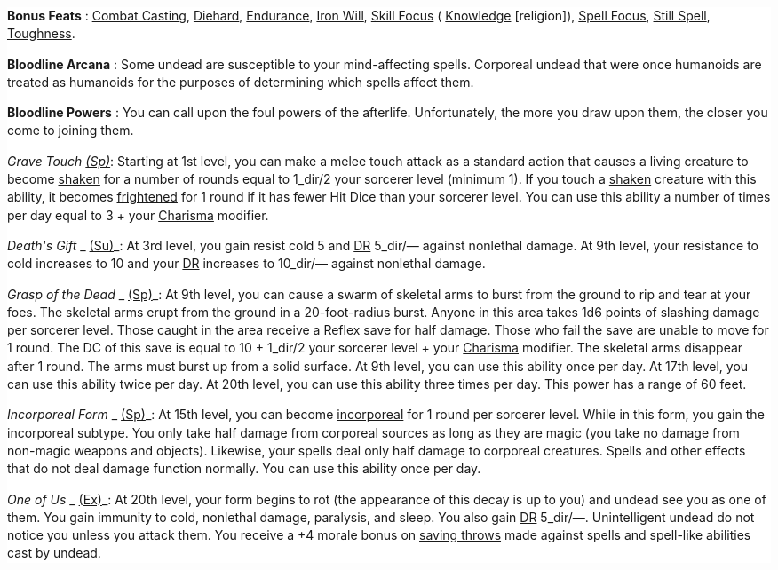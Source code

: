 **Bonus Feats** : [Combat Casting](../../feats#_combat-casting), [Diehard](../../feats#_diehard), [Endurance](../../feats#_endurance), [Iron Will](../../feats#_iron-will), [Skill Focus](../../feats#_skill-focus) ( [Knowledge](../../skills_dir/knowledge#_knowledge) [religion]), [Spell Focus](../../feats#_spell-focus), [Still Spell](../../feats#_still-spell), [Toughness](../../feats#_toughness).

**Bloodline Arcana** : Some undead are susceptible to your mind-affecting spells. Corporeal undead that were once humanoids are treated as humanoids for the purposes of determining which spells affect them.

**Bloodline Powers** : You can call upon the foul powers of the afterlife. Unfortunately, the more you draw upon them, the closer you come to joining them.

_Grave Touch [(Sp)](../../glossary#_spell-like-abilities-sp)_: Starting at 1st level, you can make a melee touch attack as a standard action that causes a living creature to become [shaken](../../glossary#_shaken) for a number of rounds equal to 1_dir/2 your sorcerer level (minimum 1). If you touch a [shaken](../../glossary#_shaken) creature with this ability, it becomes [frightened](../../glossary#_frightened) for 1 round if it has fewer Hit Dice than your sorcerer level. You can use this ability a number of times per day equal to 3 + your [Charisma](../../gettingStarted#_charisma-new) modifier.

_Death's Gift_ _ [(Su)](../../glossary#_supernatural-abilities-su)_: At 3rd level, you gain resist cold 5 and [DR](../../glossary#_damage-reduction) 5_dir/— against nonlethal damage. At 9th level, your resistance to cold increases to 10 and your [DR](../../glossary#_damage-reduction) increases to 10_dir/— against nonlethal damage.

_Grasp of the Dead_ _ [(Sp)](../../glossary#_spell-like-abilities-sp)_: At 9th level, you can cause a swarm of skeletal arms to burst from the ground to rip and tear at your foes. The skeletal arms erupt from the ground in a 20-foot-radius burst. Anyone in this area takes 1d6 points of slashing damage per sorcerer level. Those caught in the area receive a [Reflex](../../combat#_reflex) save for half damage. Those who fail the save are unable to move for 1 round. The DC of this save is equal to 10 + 1_dir/2 your sorcerer level + your [Charisma](../../gettingStarted#_charisma-new) modifier. The skeletal arms disappear after 1 round. The arms must burst up from a solid surface. At 9th level, you can use this ability once per day. At 17th level, you can use this ability twice per day. At 20th level, you can use this ability three times per day. This power has a range of 60 feet.

_Incorporeal Form_ _ [(Sp)](../../glossary#_spell-like-abilities-sp)_: At 15th level, you can become [incorporeal](../../glossary#_incorporeal) for 1 round per sorcerer level. While in this form, you gain the incorporeal subtype. You only take half damage from corporeal sources as long as they are magic (you take no damage from non-magic weapons and objects). Likewise, your spells deal only half damage to corporeal creatures. Spells and other effects that do not deal damage function normally. You can use this ability once per day.

_One of Us_ _ [(Ex)](../../glossary#_extraordinary-abilities-ex)_: At 20th level, your form begins to rot (the appearance of this decay is up to you) and undead see you as one of them. You gain immunity to cold, nonlethal damage, paralysis, and sleep. You also gain [DR](../../glossary#_damage-reduction) 5_dir/—. Unintelligent undead do not notice you unless you attack them. You receive a +4 morale bonus on [saving throws](../../combat#_saving-throws) made against spells and spell-like abilities cast by undead.

